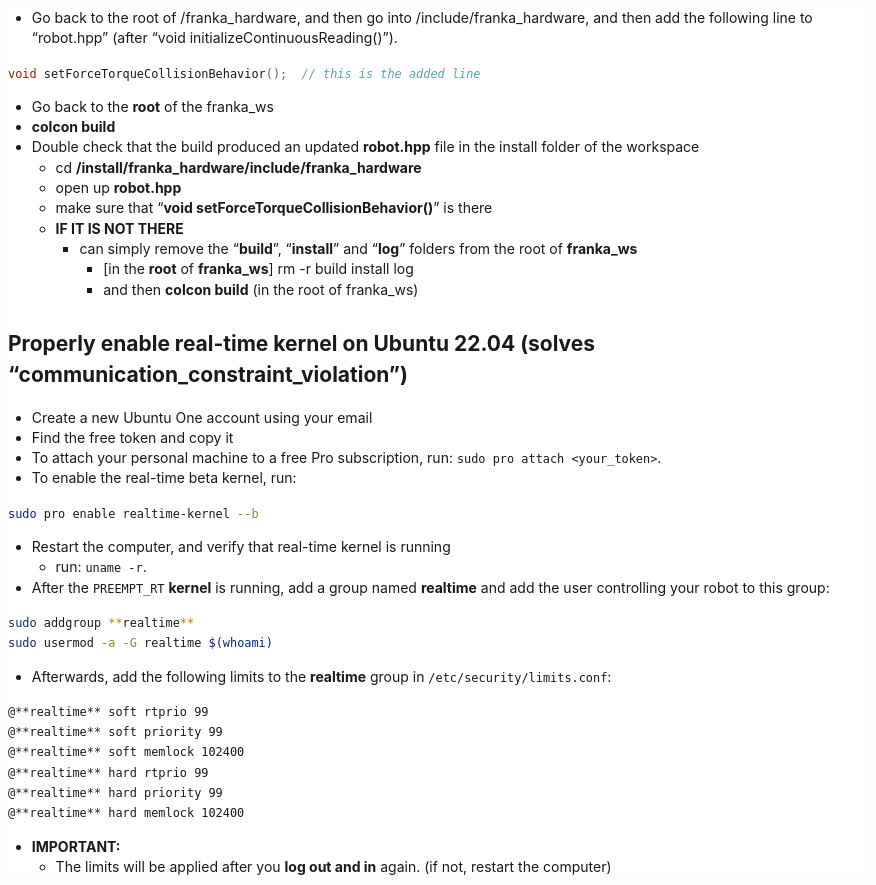 - Go back to the root of /franka_hardware, and then go into /include/franka_hardware, and then add the following line to “robot.hpp” (after “void initializeContinuousReading()”).

```cpp
void setForceTorqueCollisionBehavior();  // this is the added line
```

- Go back to the ********root******** of the franka_ws
- **colcon build**
- Double check that the build produced an updated **robot.hpp** file in the install folder of the workspace
    - cd **/install/franka_hardware/include/franka_hardware**
    - open up **robot.hpp**
    - make sure that “**void setForceTorqueCollisionBehavior()**” is there
    - **IF IT IS NOT THERE**
        - can simply remove the “**build**”, “**install**” and “**log**” folders from the root of **franka_ws**
            - [in the ********root******** of **franka_ws**] rm -r build install log
            - and then **colcon build** (in the root of franka_ws)



## Properly enable real-time kernel on Ubuntu 22.04 (solves “communication_constraint_violation”)

- Create a new Ubuntu One account using your email
- Find the free token and copy it
- To attach your personal machine to a free Pro subscription, run: `sudo pro attach <your_token>`.
- To enable the real-time beta kernel, run:

```bash
sudo pro enable realtime-kernel --b
```

- Restart the computer, and verify that real-time kernel is running
    - run: `uname -r`.
- After the `PREEMPT_RT` **kernel** is running, add a group named **realtime** and add the user controlling your robot to this group:

```bash
sudo addgroup **realtime**
sudo usermod -a -G realtime $(whoami)
```

- Afterwards, add the following limits to the **realtime** group in `/etc/security/limits.conf`:

```
@**realtime** soft rtprio 99
@**realtime** soft priority 99
@**realtime** soft memlock 102400
@**realtime** hard rtprio 99
@**realtime** hard priority 99
@**realtime** hard memlock 102400
```

- **IMPORTANT:**
    - The limits will be applied after you **log out and in** again. (if not, restart the computer)
